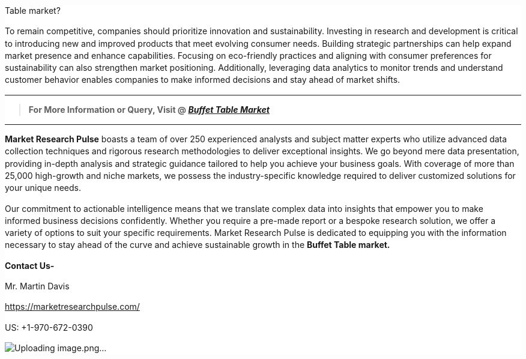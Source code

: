 Table market?</strong></p><p>To remain competitive, companies should prioritize innovation and sustainability. Investing in research and development is critical to introducing new and improved products that meet evolving consumer needs. Building strategic partnerships can help expand market presence and enhance capabilities. Focusing on eco-friendly practices and aligning with consumer preferences for sustainability can also strengthen market positioning. Additionally, leveraging data analytics to monitor trends and understand customer behavior enables companies to make informed decisions and stay ahead of market shifts.</p><hr /><blockquote><p><strong>For More Information or Query, Visit @&nbsp;<em><a href="https://marketresearchpulse.com/report/96601/buffet-table-market?utm_source=Linkedin&utm_medium=025">Buffet Table Market</a></em></strong></p></blockquote><hr /><p><strong>Market Research Pulse</strong> boasts a team of over 250 experienced analysts and subject matter experts who utilize advanced data collection techniques and rigorous research methodologies to deliver exceptional insights. We go beyond mere data presentation, providing in-depth analysis and strategic guidance tailored to help you achieve your business goals. With coverage of more than 25,000 high-growth and niche markets, we possess the industry-specific knowledge required to deliver customized solutions for your unique needs.</p><p>Our commitment to actionable intelligence means that we translate complex data into insights that empower you to make informed business decisions confidently. Whether you require a pre-made report or a bespoke research solution, we offer a variety of options to suit your specific requirements. Market Research Pulse is dedicated to equipping you with the information necessary to stay ahead of the curve and achieve sustainable growth in the <strong>Buffet Table market.</strong></p><p><strong>Contact Us-</strong></p><p>Mr. Martin Davis</p><p>https://marketresearchpulse.com/</p><p>US: +1-970-672-0390</p>
![Uploading image.png…]()
